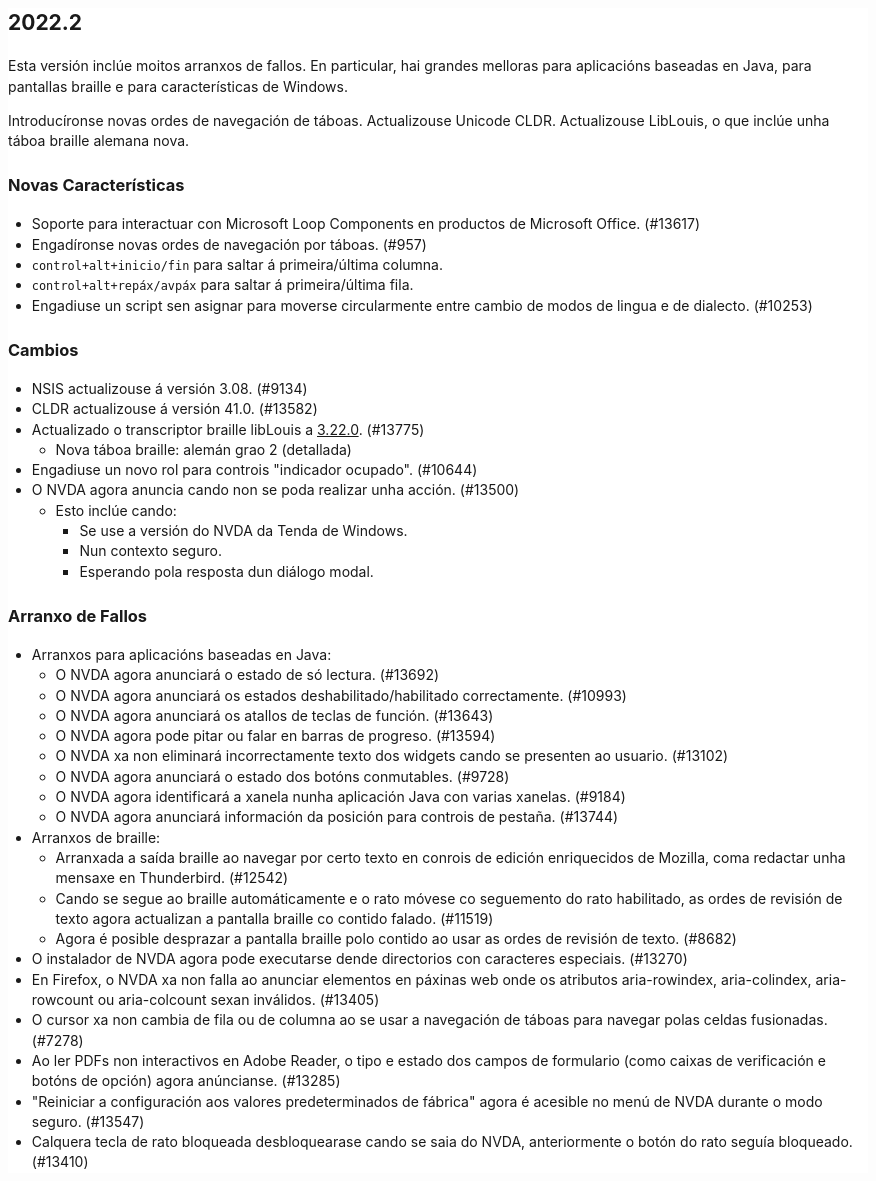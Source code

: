 ## 2022.2

Esta versión inclúe moitos arranxos de fallos.
En particular, hai grandes melloras para aplicacións baseadas en Java, para pantallas braille e para características de Windows.

Introducíronse novas ordes de navegación de táboas.
Actualizouse Unicode CLDR.
Actualizouse LibLouis, o que inclúe unha táboa braille alemana nova.

### Novas Características

* Soporte para interactuar con Microsoft Loop Components en productos de Microsoft Office. (#13617)
* Engadíronse novas ordes de navegación por táboas. (#957)
 * `control+alt+inicio/fin` para saltar á primeira/última columna.
 * `control+alt+repáx/avpáx` para saltar á primeira/última fila.
* Engadiuse un script sen asignar para moverse circularmente entre cambio de modos de lingua e de dialecto. (#10253)

### Cambios

* NSIS actualizouse á versión 3.08. (#9134)
* CLDR actualizouse á versión 41.0. (#13582)
* Actualizado o transcriptor braille libLouis a [3.22.0](https://github.com/liblouis/liblouis/releases/tag/v3.22.0). (#13775)
  * Nova táboa braille: alemán grao 2 (detallada)
* Engadiuse un novo rol para controis "indicador ocupado". (#10644)
* O NVDA agora anuncia cando non se poda realizar unha acción. (#13500)
  * Esto inclúe cando:
    * Se use a versión do NVDA da Tenda de Windows.
    * Nun contexto seguro.
    * Esperando pola resposta dun diálogo modal.

### Arranxo de Fallos

* Arranxos para aplicacións baseadas en Java:
  * O NVDA agora anunciará o estado de só lectura. (#13692)
  * O NVDA agora anunciará os estados deshabilitado/habilitado correctamente. (#10993)
  * O NVDA agora anunciará os atallos de teclas de función. (#13643)
  * O NVDA agora pode pitar ou falar en barras de progreso. (#13594)
  * O NVDA xa non eliminará incorrectamente texto dos widgets cando se presenten ao usuario. (#13102)
  * O NVDA agora anunciará o estado dos botóns conmutables. (#9728)
  * O NVDA agora identificará a xanela nunha aplicación Java con varias xanelas. (#9184)
  * O NVDA agora anunciará información da posición para controis de pestaña. (#13744)
* Arranxos de braille:
  * Arranxada a saída braille ao navegar por certo texto en conrois de edición enriquecidos de Mozilla, coma redactar unha mensaxe en Thunderbird. (#12542)
  * Cando se segue ao braille automáticamente e o rato móvese co seguemento do rato habilitado,
   as ordes de revisión de texto agora actualizan a pantalla braille co contido falado. (#11519)
  * Agora é posible desprazar a pantalla braille polo contido ao usar as ordes de revisión de texto. (#8682)
* O instalador de NVDA agora pode executarse dende directorios con caracteres especiais. (#13270)
* En Firefox, o NVDA xa non falla ao anunciar elementos en páxinas web onde os atributos aria-rowindex, aria-colindex, aria-rowcount ou aria-colcount sexan inválidos. (#13405)
* O cursor xa non cambia de fila ou de columna ao se usar a navegación de táboas para navegar polas celdas fusionadas. (#7278)
* Ao ler PDFs non interactivos en Adobe Reader, o tipo e estado dos campos de formulario (como caixas de verificación e botóns de opción) agora anúncianse. (#13285)
* "Reiniciar a configuración aos valores predeterminados de fábrica" agora é acesible no menú de NVDA durante o modo seguro. (#13547)
* Calquera tecla de rato bloqueada desbloquearase cando se saia do NVDA, anteriormente o botón do rato seguía bloqueado. (#13410)
